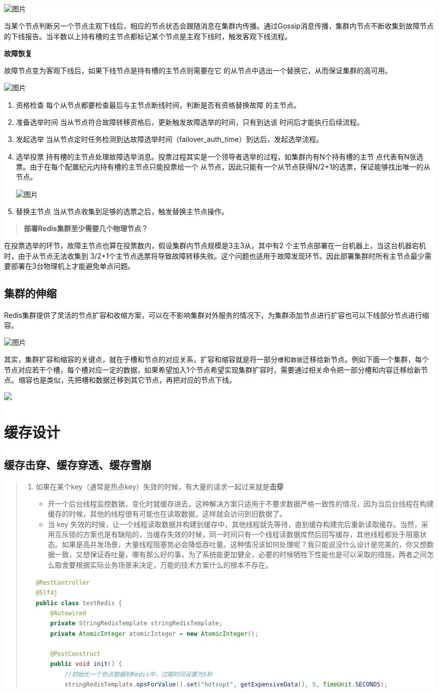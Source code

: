 ![图片](https://img-blog.csdnimg.cn/img_convert/0b12fa9d40e7a53ee4033e1499860dfe.png)

当某个节点判断另一个节点主观下线后，相应的节点状态会跟随消息在集群内传播。通过Gossip消息传播，集群内节点不断收集到故障节点的下线报告。当半数以上持有槽的主节点都标记某个节点是主观下线时，触发客观下线流程。![图片](data:image/gif;base64,iVBORw0KGgoAAAANSUhEUgAAAAEAAAABCAYAAAAfFcSJAAAADUlEQVQImWNgYGBgAAAABQABh6FO1AAAAABJRU5ErkJggg==)

**故障恢复**

故障节点变为客观下线后，如果下线节点是持有槽的主节点则需要在它 的从节点中选出一个替换它，从而保证集群的高可用。

![图片](https://img-blog.csdnimg.cn/img_convert/bd4c4ad34c9fc2b1d8da5531c1c44ef5.png)

1. 资格检查 每个从节点都要检查最后与主节点断线时间，判断是否有资格替换故障 的主节点。

2. 准备选举时间 当从节点符合故障转移资格后，更新触发故障选举的时间，只有到达该 时间后才能执行后续流程。

3. 发起选举 当从节点定时任务检测到达故障选举时间（failover_auth_time）到达后，发起选举流程。

4. 选举投票 持有槽的主节点处理故障选举消息。投票过程其实是一个领导者选举的过程，如集群内有N个持有槽的主节 点代表有N张选票。由于在每个配置纪元内持有槽的主节点只能投票给一个 从节点，因此只能有一个从节点获得N/2+1的选票，保证能够找出唯一的从节点。
   
   ![图片](https://img-blog.csdnimg.cn/img_convert/3b55a4ff16e3cb7a37a17967ec4b61f1.png)

5. 替换主节点 当从节点收集到足够的选票之后，触发替换主节点操作。

> **部署Redis集群至少需要几个物理节点？**

在投票选举的环节，故障主节点也算在投票数内，假设集群内节点规模是3主3从，其中有2 个主节点部署在一台机器上，当这台机器宕机时，由于从节点无法收集到 3/2+1个主节点选票将导致故障转移失败。这个问题也适用于故障发现环节。因此部署集群时所有主节点最少需要部署在3台物理机上才能避免单点问题。

## 集群的伸缩

Redis集群提供了灵活的节点扩容和收缩方案，可以在不影响集群对外服务的情况下，为集群添加节点进行扩容也可以下线部分节点进行缩容。

![图片](https://img-blog.csdnimg.cn/img_convert/18fe6ac1f831f5e307c5c4bcad4072e5.png)

其实，集群扩容和缩容的关键点，就在于槽和节点的对应关系，扩容和缩容就是将一部分`槽`和`数据`迁移给新节点。例如下面一个集群，每个节点对应若干个槽，每个槽对应一定的数据，如果希望加入1个节点希望实现集群扩容时，需要通过相关命令把一部分槽和内容迁移给新节点。![图片](data:image/gif;base64,iVBORw0KGgoAAAANSUhEUgAAAAEAAAABCAYAAAAfFcSJAAAADUlEQVQImWNgYGBgAAAABQABh6FO1AAAAABJRU5ErkJggg==)缩容也是类似，先把槽和数据迁移到其它节点，再把对应的节点下线。

![](https://img-blog.csdnimg.cn/img_convert/93dbaf8e90f457d5e4d410b58a6fef21.png)

# 缓存设计

## 缓存击穿、缓存穿透、缓存雪崩

> 1. 如果在某个key（通常是热点key）失效的时候，有大量的请求一起过来就是**击穿**
>    
>    - 开一个后台线程监控数据，变化时就缓存进去，这种解决方案只适用于不要求数据严格一致性的情况，因为当后台线程在构建缓存的时候，其他的线程很有可能也在读取数据，这样就会访问到旧数据了。
>    - 当 key 失效的时候，让一个线程读取数据并构建到缓存中，其他线程就先等待，直到缓存构建完后重新读取缓存。当然，采用互斥锁的方案也是有缺陷的，当缓存失效的时候，同一时间只有一个线程读数据库然后回写缓存，其他线程都处于阻塞状态。如果是高并发场景，大量线程阻塞势必会降低吞吐量。这种情况该如何处理呢？我只能说没什么设计是完美的，你又想数据一致，又想保证吞吐量，哪有那么好的事，为了系统能更加健全，必要的时候牺牲下性能也是可以采取的措施，两者之间怎么取舍要根据实际业务场景来决定，万能的技术方案什么的根本不存在。
>    
>    ```java
>    @RestController
>    @Slf4j
>    public class testRedis {
>        @Autowired
>        private StringRedisTemplate stringRedisTemplate;
>        private AtomicInteger atomicInteger = new AtomicInteger();
>    
>        @PostConstruct
>        public void init() {
>            //初始化一个热点数据到Redis中，过期时间设置为5秒
>            stringRedisTemplate.opsForValue().set("hotsopt", getExpensiveData(), 5, TimeUnit.SECONDS);